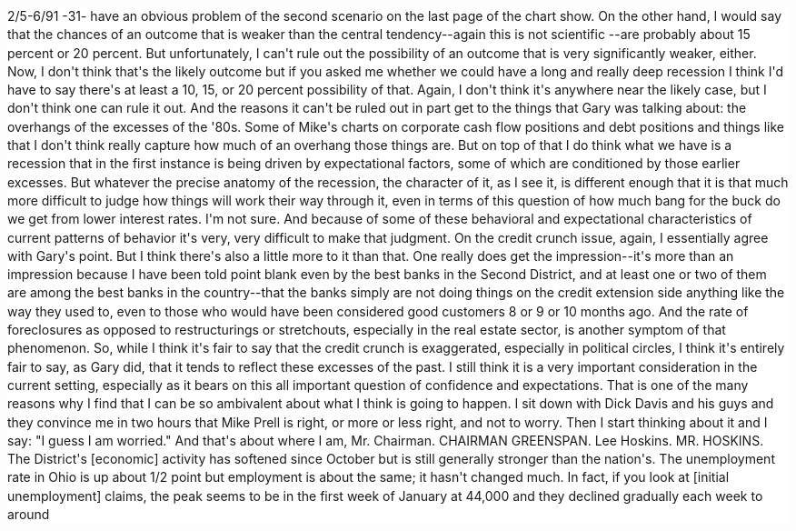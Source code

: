 2/5-6/91 -31-
have an obvious problem of the second scenario on the last page of the
chart show.
On the other hand, I would say that the chances of an outcome
that is weaker than the central tendency--again this is not scientific
--are probably about 15 percent or 20 percent. But unfortunately, I
can't rule out the possibility of an outcome that is very
significantly weaker, either. Now, I don't think that's the likely
outcome but if you asked me whether we could have a long and really
deep recession I think I'd have to say there's at least a 10, 15, or
20 percent possibility of that. Again, I don't think it's anywhere
near the likely case, but I don't think one can rule it out. And the
reasons it can't be ruled out in part get to the things that Gary was
talking about: the overhangs of the excesses of the '80s. Some of
Mike's charts on corporate cash flow positions and debt positions and
things like that I don't think really capture how much of an overhang
those things are. But on top of that I do think what we have is a
recession that in the first instance is being driven by expectational
factors, some of which are conditioned by those earlier excesses. But
whatever the precise anatomy of the recession, the character of it, as
I see it, is different enough that it is that much more difficult to
judge how things will work their way through it, even in terms of this
question of how much bang for the buck do we get from lower interest
rates. I'm not sure. And because of some of these behavioral and
expectational characteristics of current patterns of behavior it's
very, very difficult to make that judgment.
On the credit crunch issue, again, I essentially agree with
Gary's point. But I think there's also a little more to it than that.
One really does get the impression--it's more than an impression
because I have been told point blank even by the best banks in the
Second District, and at least one or two of them are among the best
banks in the country--that the banks simply are not doing things on
the credit extension side anything like the way they used to, even to
those who would have been considered good customers 8 or 9 or 10
months ago. And the rate of foreclosures as opposed to restructurings
or stretchouts, especially in the real estate sector, is another
symptom of that phenomenon. So, while I think it's fair to say that
the credit crunch is exaggerated, especially in political circles, I
think it's entirely fair to say, as Gary did, that it tends to reflect
these excesses of the past. I still think it is a very important
consideration in the current setting, especially as it bears on this
all important question of confidence and expectations. That is one of
the many reasons why I find that I can be so ambivalent about what I
think is going to happen. I sit down with Dick Davis and his guys and
they convince me in two hours that Mike Prell is right, or more or
less right, and not to worry. Then I start thinking about it and I
say: "I guess I am worried." And that's about where I am, Mr.
Chairman.
CHAIRMAN GREENSPAN. Lee Hoskins.
MR. HOSKINS. The District's [economic] activity has softened
since October but is still generally stronger than the nation's. The
unemployment rate in Ohio is up about 1/2 point but employment is
about the same; it hasn't changed much. In fact, if you look at
[initial unemployment] claims, the peak seems to be in the first week
of January at 44,000 and they declined gradually each week to around
